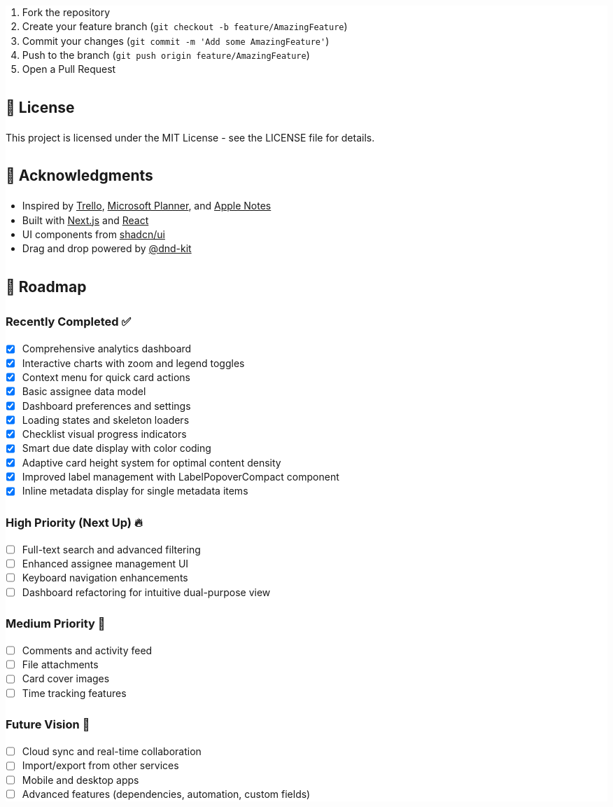 1. Fork the repository
2. Create your feature branch (`git checkout -b feature/AmazingFeature`)
3. Commit your changes (`git commit -m 'Add some AmazingFeature'`)
4. Push to the branch (`git push origin feature/AmazingFeature`)
5. Open a Pull Request

## 📝 License

This project is licensed under the MIT License - see the LICENSE file for details.

## 🙏 Acknowledgments

- Inspired by [Trello](https://trello.com), [Microsoft Planner](https://www.microsoft.com/en-us/microsoft-365/business/task-management-software), and [Apple Notes](https://www.apple.com/notes/)
- Built with [Next.js](https://nextjs.org/) and [React](https://react.dev/)
- UI components from [shadcn/ui](https://ui.shadcn.com/)
- Drag and drop powered by [@dnd-kit](https://dndkit.com/)

## 🚧 Roadmap

### Recently Completed ✅
- [x] Comprehensive analytics dashboard
- [x] Interactive charts with zoom and legend toggles
- [x] Context menu for quick card actions
- [x] Basic assignee data model
- [x] Dashboard preferences and settings
- [x] Loading states and skeleton loaders
- [x] Checklist visual progress indicators
- [x] Smart due date display with color coding
- [x] Adaptive card height system for optimal content density
- [x] Improved label management with LabelPopoverCompact component
- [x] Inline metadata display for single metadata items

### High Priority (Next Up) 🔥
- [ ] Full-text search and advanced filtering
- [ ] Enhanced assignee management UI
- [ ] Keyboard navigation enhancements
- [ ] Dashboard refactoring for intuitive dual-purpose view

### Medium Priority 🎯
- [ ] Comments and activity feed
- [ ] File attachments
- [ ] Card cover images
- [ ] Time tracking features

### Future Vision 🌟
- [ ] Cloud sync and real-time collaboration
- [ ] Import/export from other services
- [ ] Mobile and desktop apps
- [ ] Advanced features (dependencies, automation, custom fields)
